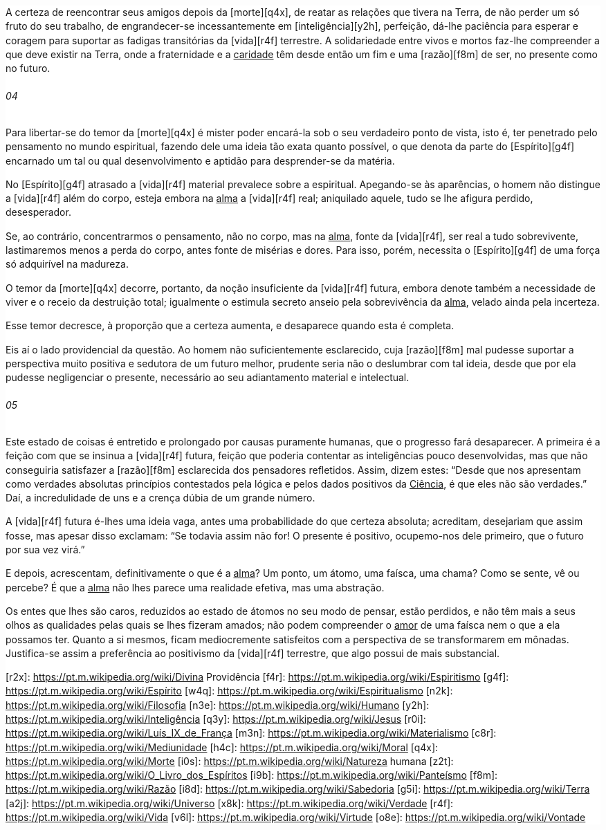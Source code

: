 A certeza de reencontrar seus amigos depois da [morte][q4x], de reatar as relações que tivera na Terra, de não perder um só fruto do seu trabalho, de engrandecer-se incessantemente em [inteligência][y2h], perfeição, dá-lhe paciência para esperar e coragem para suportar as fadigas transitórias da [vida][r4f] terrestre. A solidariedade entre vivos e mortos faz-lhe compreender a que deve existir na Terra, onde a fraternidade e a [caridade][c5q] têm desde então um fim e uma [razão][f8m] de ser, no presente como no futuro.

###### 04

Para libertar-se do temor da [morte][q4x] é mister poder encará-la sob o seu verdadeiro ponto de vista, isto é, ter penetrado pelo pensamento no mundo espiritual, fazendo dele uma ideia tão exata quanto possível, o que denota da parte do [Espírito][g4f] encarnado um tal ou qual desenvolvimento e aptidão para desprender-se da matéria.

No [Espírito][g4f] atrasado a [vida][r4f] material prevalece sobre a espiritual. Apegando-se às aparências, o homem não distingue a [vida][r4f] além do corpo, esteja embora na [alma][q3f] a [vida][r4f] real; aniquilado aquele, tudo se lhe afigura perdido, desesperador.

Se, ao contrário, concentrarmos o pensamento, não no corpo, mas na [alma][q3f], fonte da [vida][r4f], ser real a tudo sobrevivente, lastimaremos menos a perda do corpo, antes fonte de misérias e dores. Para isso, porém, necessita o [Espírito][g4f] de uma força só adquirível na madureza.

O temor da [morte][q4x] decorre, portanto, da noção insuficiente da [vida][r4f] futura, embora denote também a necessidade de viver e o receio da destruição total; igualmente o estimula secreto anseio pela sobrevivência da [alma][q3f], velado ainda pela incerteza.

Esse temor decresce, à proporção que a certeza aumenta, e desaparece quando esta é completa.

Eis aí o lado providencial da questão. Ao homem não suficientemente esclarecido, cuja [razão][f8m] mal pudesse suportar a perspectiva muito positiva e sedutora de um futuro melhor, prudente seria não o deslumbrar com tal ideia, desde que por ela pudesse negligenciar o presente, necessário ao seu adiantamento material e intelectual.

###### 05

Este estado de coisas é entretido e prolongado por causas puramente humanas, que o progresso fará desaparecer. A primeira é a feição com que se insinua a [vida][r4f] futura, feição que poderia contentar as inteligências pouco desenvolvidas, mas que não conseguiria satisfazer a [razão][f8m] esclarecida dos pensadores refletidos. Assim, dizem estes: “Desde que nos apresentam como verdades absolutas princípios contestados pela lógica e pelos dados positivos da [Ciência][h4t], é que eles não são verdades.” Daí, a incredulidade de uns e a crença dúbia de um grande número.

A [vida][r4f] futura é-lhes uma ideia vaga, antes uma probabilidade do que certeza absoluta; acreditam, desejariam que assim fosse, mas apesar disso exclamam: “Se todavia assim não for! O presente é positivo, ocupemo-nos dele primeiro, que o futuro por sua vez virá.”

E depois, acrescentam, definitivamente o que é a [alma][q3f]? Um ponto, um átomo, uma faísca, uma chama? Como se sente, vê ou percebe? É que a [alma][q3f] não lhes parece uma realidade efetiva, mas uma abstração.

Os entes que lhes são caros, reduzidos ao estado de átomos no seu modo de pensar, estão perdidos, e não têm mais a seus olhos as qualidades pelas quais se lhes fizeram amados; não podem compreender o [amor][c7p] de uma faísca nem o que a ela possamos ter. Quanto a si mesmos, ficam mediocremente satisfeitos com a perspectiva de se transformarem em mônadas. Justifica-se assim a preferência ao positivismo da [vida][r4f] terrestre, que algo possui de mais substancial.


[Mt]: https://pt.m.wikipedia.org/wiki/Mateus_(evangelista)
[ARC]: https://www.bible.com/pt/versions/212
[Mt]: https://pt.m.wikipedia.org/wiki/Mateus_(evangelista)
[ARC]: https://www.bible.com/pt/versions/212
[q3f]: https://pt.m.wikipedia.org/wiki/Alma
[c7p]: https://pt.m.wikipedia.org/wiki/Amor
[a9g]: https://pt.m.wikipedia.org/wiki/Bem_(filosofia)
[c5q]: https://pt.m.wikipedia.org/wiki/Caridade
[h4t]: https://pt.m.wikipedia.org/wiki/Ciência
[t2q]: https://pt.m.wikipedia.org/wiki/Civilização
[h7z]: https://pt.m.wikipedia.org/wiki/Consciência
[g0s]: https://pt.m.wikipedia.org/wiki/Cristo
[c5m]: https://pt.m.wikipedia.org/wiki/Deus
[r2x]: https://pt.m.wikipedia.org/wiki/Divina Providência
[f4r]: https://pt.m.wikipedia.org/wiki/Espiritismo
[g4f]: https://pt.m.wikipedia.org/wiki/Espírito
[w4q]: https://pt.m.wikipedia.org/wiki/Espiritualismo
[n2k]: https://pt.m.wikipedia.org/wiki/Filosofia
[n3e]: https://pt.m.wikipedia.org/wiki/Humano
[y2h]: https://pt.m.wikipedia.org/wiki/Inteligência
[q3y]: https://pt.m.wikipedia.org/wiki/Jesus
[r0i]: https://pt.m.wikipedia.org/wiki/Luís_IX_de_França
[m3n]: https://pt.m.wikipedia.org/wiki/Materialismo
[c8r]: https://pt.m.wikipedia.org/wiki/Mediunidade
[h4c]: https://pt.m.wikipedia.org/wiki/Moral
[q4x]: https://pt.m.wikipedia.org/wiki/Morte
[i0s]: https://pt.m.wikipedia.org/wiki/Natureza humana
[z2t]: https://pt.m.wikipedia.org/wiki/O_Livro_dos_Espíritos
[i9b]: https://pt.m.wikipedia.org/wiki/Panteísmo
[f8m]: https://pt.m.wikipedia.org/wiki/Razão
[i8d]: https://pt.m.wikipedia.org/wiki/Sabedoria
[g5i]: https://pt.m.wikipedia.org/wiki/Terra
[a2j]: https://pt.m.wikipedia.org/wiki/Universo
[x8k]: https://pt.m.wikipedia.org/wiki/Verdade
[r4f]: https://pt.m.wikipedia.org/wiki/Vida
[v6l]: https://pt.m.wikipedia.org/wiki/Virtude
[o8e]: https://pt.m.wikipedia.org/wiki/Vontade